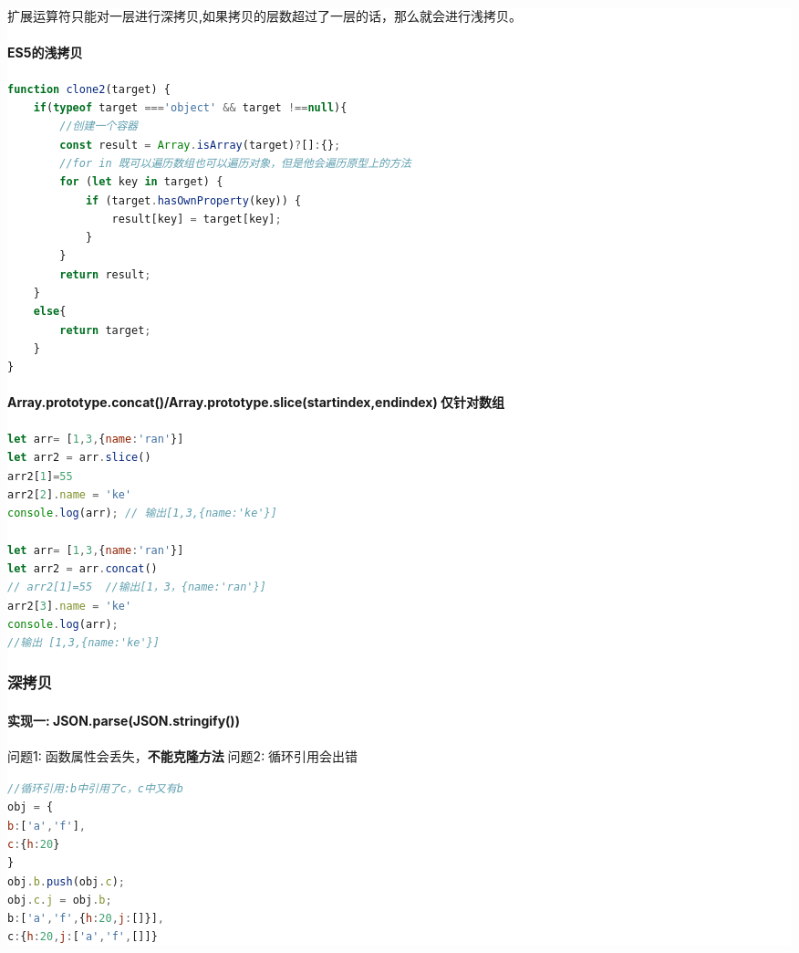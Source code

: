 扩展运算符只能对一层进行深拷贝,如果拷贝的层数超过了一层的话，那么就会进行浅拷贝。

#### ES5的浅拷贝

```js
function clone2(target) {
    if(typeof target ==='object' && target !==null){
        //创建一个容器
        const result = Array.isArray(target)?[]:{};
        //for in 既可以遍历数组也可以遍历对象，但是他会遍历原型上的方法
        for (let key in target) {
            if (target.hasOwnProperty(key)) {
                result[key] = target[key];  
            }
        }
        return result;
    }
    else{
        return target;
    }
}
```

#### Array.prototype.concat()/Array.prototype.slice(startindex,endindex) 仅针对数组

```js
let arr= [1,3,{name:'ran'}]
let arr2 = arr.slice()
arr2[1]=55
arr2[2].name = 'ke'
console.log(arr); // 输出[1,3,{name:'ke'}]
   
let arr= [1,3,{name:'ran'}]
let arr2 = arr.concat()
// arr2[1]=55  //输出[1，3，{name:'ran'}]
arr2[3].name = 'ke'
console.log(arr);
//输出 [1,3,{name:'ke'}]
```

### 深拷贝
#### 实现一: JSON.parse(JSON.stringify())

问题1: 函数属性会丢失，**不能克隆方法**
问题2: 循环引用会出错

```js
//循环引用:b中引用了c，c中又有b
obj = {
b:['a','f'],
c:{h:20}
}
obj.b.push(obj.c);
obj.c.j = obj.b;
b:['a','f',{h:20,j:[]}],
c:{h:20,j:['a','f',[]]}
```
